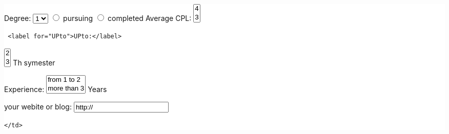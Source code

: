 

<tr>
	<td>	
		<label for="degree">Degree:</label>
<select name=" degree" value= "degree" >
  <option value="1">1</option>
  <option value="2">2</option>
  <option value="3">3</option>
  <option value="4">4</option>
</select>
 <input type="radio" id="pursuing" name="state" value="pursuing">
  <label for="pursuing">pursuing</label>
  <input type="radio" id="completed" name="gender" value="completed">
  <label for="completed">completed</label>
	</td>
</tr>

<tr>
	<td>
		 <label for="aver">Average CPL:</label>
  <select id="aver" name="aver" size="2" >
    <option value="four">4</option>
    <option value="three">3</option>
    <option value="two">2</option>
    <option value="one">1</option>
  </select>

  	 <label for="UPto">UPto:</label>
  <select id="UPto" name="UPto" size="2" >
    <option value="two">2</option>
    <option value="three">3</option>
    <option value="fourr">4</option>
    <option value="fife">5</option>
  <option value="six">6</option>
    <option value="seven">7</option>
      <option value="eight">8</option>
  </select>
 Th symester
	</td>
</tr>
<tr>
	<td>
		
<label for="exper">Experience:</label>
  <select id="exper" name="exper" size="2" >
    <option value="1y">from 1 to 2</option>
    <option value="2y">more than 3</option>
    <option value="3y">more than 5</option>
  </select>
Years
	</td>
</tr>

<tr>
	<td>
		
<label for=" fyour webite"> your webite or blog:</label>
<input type="url" name="fyour webite" value="http://">

	</td>
</tr>

</form>
</table>
</fieldset>
</body>
</html>
